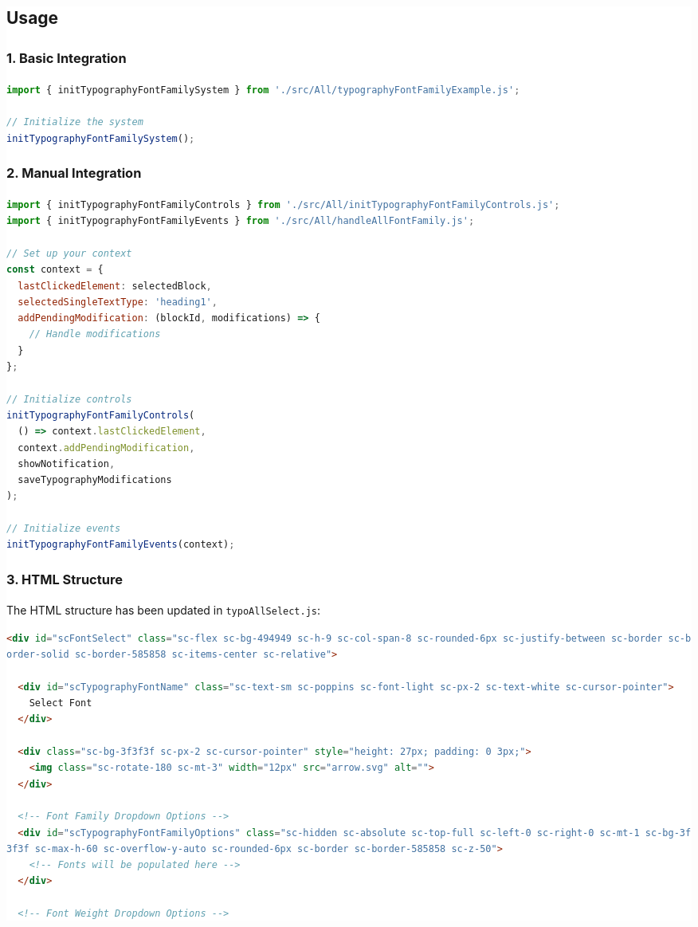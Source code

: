 ## Usage

### 1. Basic Integration

```javascript
import { initTypographyFontFamilySystem } from './src/All/typographyFontFamilyExample.js';

// Initialize the system
initTypographyFontFamilySystem();
```

### 2. Manual Integration

```javascript
import { initTypographyFontFamilyControls } from './src/All/initTypographyFontFamilyControls.js';
import { initTypographyFontFamilyEvents } from './src/All/handleAllFontFamily.js';

// Set up your context
const context = {
  lastClickedElement: selectedBlock,
  selectedSingleTextType: 'heading1',
  addPendingModification: (blockId, modifications) => {
    // Handle modifications
  }
};

// Initialize controls
initTypographyFontFamilyControls(
  () => context.lastClickedElement,
  context.addPendingModification,
  showNotification,
  saveTypographyModifications
);

// Initialize events
initTypographyFontFamilyEvents(context);
```

### 3. HTML Structure

The HTML structure has been updated in `typoAllSelect.js`:

```html
<div id="scFontSelect" class="sc-flex sc-bg-494949 sc-h-9 sc-col-span-8 sc-rounded-6px sc-justify-between sc-border sc-border-solid sc-border-585858 sc-items-center sc-relative">
  
  <div id="scTypographyFontName" class="sc-text-sm sc-poppins sc-font-light sc-px-2 sc-text-white sc-cursor-pointer">
    Select Font
  </div>

  <div class="sc-bg-3f3f3f sc-px-2 sc-cursor-pointer" style="height: 27px; padding: 0 3px;">
    <img class="sc-rotate-180 sc-mt-3" width="12px" src="arrow.svg" alt="">
  </div>

  <!-- Font Family Dropdown Options -->
  <div id="scTypographyFontFamilyOptions" class="sc-hidden sc-absolute sc-top-full sc-left-0 sc-right-0 sc-mt-1 sc-bg-3f3f3f sc-max-h-60 sc-overflow-y-auto sc-rounded-6px sc-border sc-border-585858 sc-z-50">
    <!-- Fonts will be populated here -->
  </div>

  <!-- Font Weight Dropdown Options -->
```